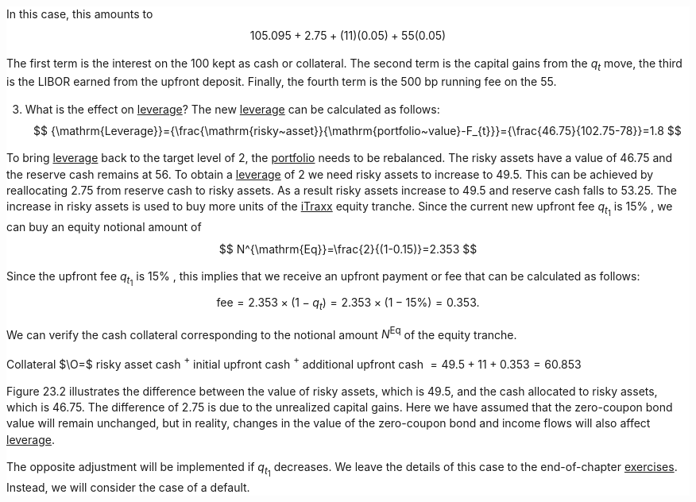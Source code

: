 In this case, this amounts to  
$$
105.095+2.75+(11)(0.05)+55(0.05)
$$  

The first term is the interest on the 100 kept as cash or collateral. The second term is the capital gains from the $q_{t}$ move, the third is the LIBOR earned from the upfront deposit. Finally, the fourth term is the 500 bp running fee on the 55.  

3. What is the effect on [leverage](../../Advanced%20Investments/Lecture%206-Leverage,%20Tail%20Risk,%20Volatility%20Products.md)? The new [leverage](../../Advanced%20Investments/Lecture%206-Leverage,%20Tail%20Risk,%20Volatility%20Products.md) can be calculated as follows:  
$$
{\mathrm{Leverage}}={\frac{\mathrm{risky~asset}}{\mathrm{portfolio~value}-F_{t}}}={\frac{46.75}{102.75-78}}=1.8
$$  

To bring [leverage](../../Advanced%20Investments/Lecture%206-Leverage,%20Tail%20Risk,%20Volatility%20Products.md) back to the target level of 2, the [portfolio](../../Advanced%20Investments/An%20Asset%20Allocation%20Primer.md) needs to be rebalanced. The risky assets have a value of 46.75 and the reserve cash remains at 56. To obtain a [leverage](../../Advanced%20Investments/Lecture%206-Leverage,%20Tail%20Risk,%20Volatility%20Products.md) of 2 we need risky assets to increase to 49.5. This can be achieved by reallocating 2.75 from reserve cash to risky assets. As a result risky assets increase to 49.5 and reserve cash falls to 53.25. The increase in risky assets is used to buy more units of the [iTraxx](../../Financial%20Markets/Financial%20Engineering%20and%20Arbitrage%20in%20the%20Financial%20Markets/PART%20II%20CASH%20FLOW%20ENGINEERING/Chapter%2010%20-%20Collateralized%20Debt%20Obligations%20and%20Basket%20Credit%20Derivatives/Credit%20Derivative%20Indexes.md) equity tranche. Since the current new upfront fee $q_{t_{1}}$ is $15\%$ , we can buy an equity notional amount of  
$$
N^{\mathrm{Eq}}=\frac{2}{(1-0.15)}=2.353
$$  

Since the upfront fee $q_{t_{1}}$ is $15\%$ , this implies that we receive an upfront payment or fee that can be calculated as follows:  
$$
\mathrm{fee}=2.353\times(1-q_{t})=2.353\times(1-15\%)=0.353.
$$  

We can verify the cash collateral corresponding to the notional amount $N^{\mathrm{Eq}}$ of the equity tranche.  

Collateral $\O=$ risky asset cash $^+$ initial upfront cash $^+$ additional upfront cash $=49.5+11+0.353=60.853$  

Figure 23.2 illustrates the difference between the value of risky assets, which is 49.5, and the cash allocated to risky assets, which is 46.75. The difference of 2.75 is due to the unrealized capital gains. Here we have assumed that the zero-coupon bond value will remain unchanged, but in reality, changes in the value of the zero-coupon bond and income flows will also affect [leverage](../../Advanced%20Investments/Lecture%206-Leverage,%20Tail%20Risk,%20Volatility%20Products.md).  

The opposite adjustment will be implemented if $q_{t_{1}}$ decreases. We leave the details of this case to the end-of-chapter [exercises](../../Financial%20Markets/Financial%20Asset%20Pricing%20Theory%20Overview/Chapter%2012%20-%20Derivatives/Exercises.md). Instead, we will consider the case of a default.  
